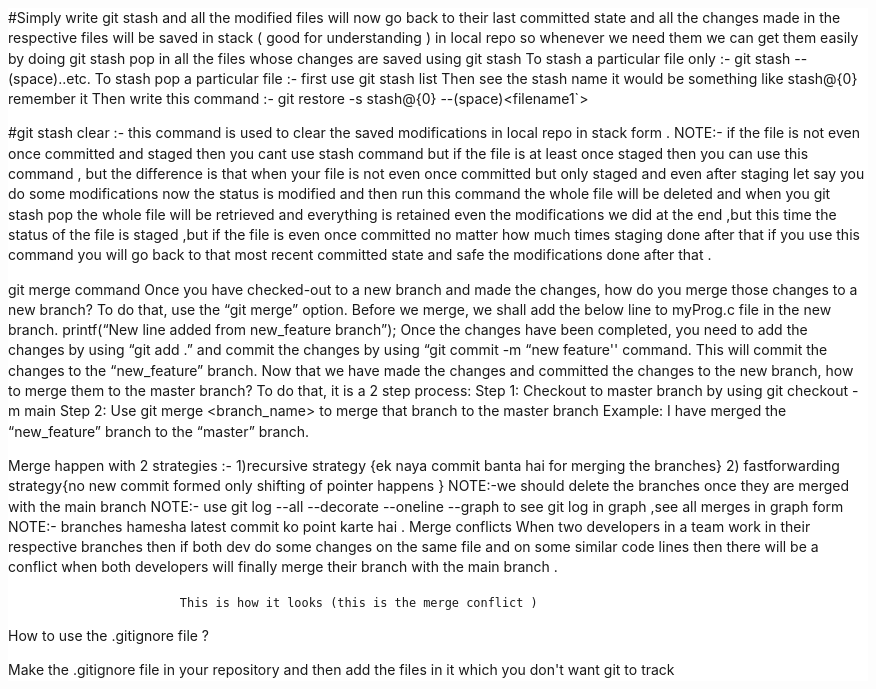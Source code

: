 #Simply write git stash and all the modified files will now go back to their last committed state and all the changes made in the respective files will be saved in stack ( good for understanding ) in local repo so whenever we need them we can get them easily by doing git stash pop in all the files whose changes are saved using git stash 
To stash a particular file only :- git stash --(space)<filename1><filename2>..etc.
To stash pop a particular file :- first use git stash list
Then see the stash name it would be something like stash@{0} remember it Then write this command :-
git restore -s stash@{0} --(space)<filename1`><filename2>
                  
#git  stash clear :- this command is used to clear the saved modifications in local repo in stack form .
NOTE:- if the file is not even once committed and staged then you cant use stash command but if the file is at least once staged then you can use this command , but the difference is that when your file is not even once committed but only staged and even after staging let say you do some modifications now the status is modified and then run this command the whole file will be deleted and when you git stash pop  the whole file will be retrieved and everything is retained even the modifications we did at the end ,but this time the status of the file is staged ,but if the file is even once committed no matter how much times staging done after that if you use this command you will go back to that most recent committed state and safe the modifications done after that .
 
git merge command 
Once you have checked-out to a new branch and made the changes, how do you merge those changes to a new branch?
To do that, use the “git merge” option.
Before we merge, we shall add the below line to myProg.c file in the new branch.
printf(“New line added from new_feature branch”);
Once the changes have been completed, you need to add the changes by using “git add .” and commit the changes by using “git commit -m “new feature'' command.
This will commit the changes to the “new_feature” branch.
Now that we have made the changes and committed the changes to the new branch, how to merge them to the master branch?
To do that, it is a 2 step process:
Step 1: Checkout to master branch by using git checkout -m main
Step 2: Use git merge <branch_name> to merge that branch to the master branch
Example:
I have merged the “new_feature” branch to the “master” branch.

Merge happen with 2 strategies :-
1)recursive strategy {ek naya commit banta hai for merging the branches}
2) fastforwarding strategy{no new commit formed only shifting of pointer happens }
NOTE:-we should delete the branches once they are merged with the main branch 
NOTE:- use git log --all --decorate --oneline --graph to see git log in graph ,see all merges in graph form 
NOTE:- branches hamesha latest commit ko point karte hai .
Merge conflicts 
When two developers in a team work in their respective branches then if both dev do  some changes on the same file and on  some similar code lines then there will be a conflict when both developers will finally merge their branch with the main branch .

                            This is how it looks (this is the merge conflict )
 
How to use the .gitignore file ?

Make the .gitignore file in your repository and then add the files in it which you don't want git to track  
